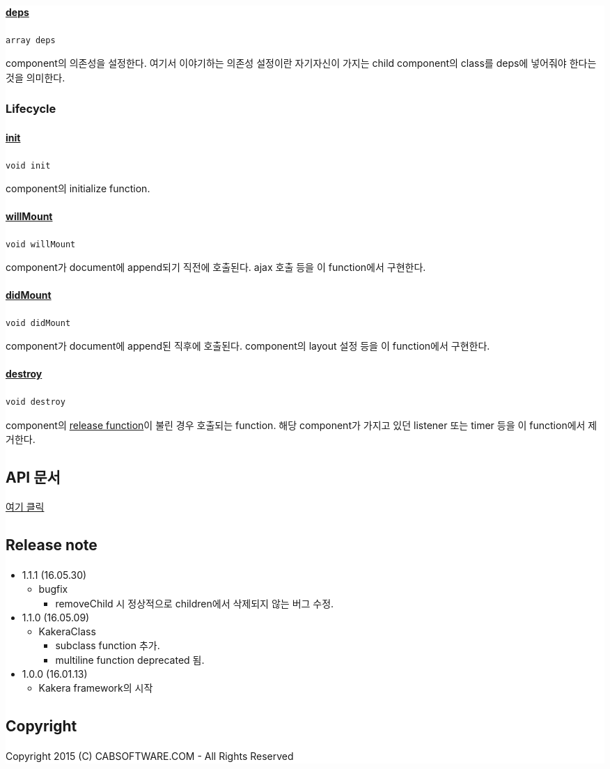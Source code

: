 #### [deps](http://dotnettree.github.io/Kakera/out/KakeraClass.html#deps)
```
array deps
```
component의 의존성을 설정한다. 여기서 이야기하는 의존성 설정이란 자기자신이 가지는 child component의 class를 deps에 넣어줘야 한다는 것을 의미한다. 

### Lifecycle

#### [init](http://dotnettree.github.io/Kakera/out/KakeraClass.html#init)
```
void init
```
component의 initialize function.

#### [willMount](http://dotnettree.github.io/Kakera/out/KakeraClass.html#willMount)

```
void willMount
```
component가 document에 append되기 직전에 호출된다. ajax 호출 등을 이 function에서 구현한다.

#### [didMount](http://dotnettree.github.io/Kakera/out/KakeraClass.html#didMount)

```
void didMount
```
component가 document에 append된 직후에 호출된다. component의 layout 설정 등을 이 function에서 구현한다.

#### [destroy](http://dotnettree.github.io/Kakera/out/KakeraClass.html#destroy)

```
void destroy
```
component의 [release function](http://dotnettree.github.io/Kakera/out/KakeraClass.html#release)이 불린 경우 호출되는 function. 해당 component가 가지고 있던 listener 또는 timer 등을 이 function에서 제거한다.

## API 문서
[여기 클릭](http://dotnettree.github.io/Kakera/out/KakeraDOM.html)

## Release note
- 1.1.1 (16.05.30)
	- bugfix 
		- removeChild 시 정상적으로 children에서 삭제되지 않는 버그 수정. 
- 1.1.0 (16.05.09)
	- KakeraClass 
		- subclass function 추가. 
		- multiline function deprecated 됨.
- 1.0.0 (16.01.13)
	- Kakera framework의 시작


## Copyright
Copyright 2015 (C) CABSOFTWARE.COM - All Rights Reserved
